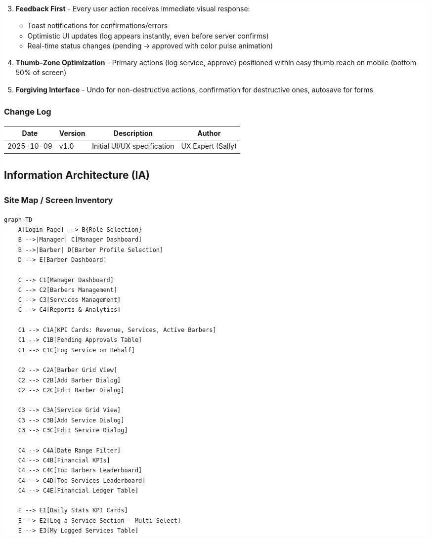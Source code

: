 3. **Feedback First** - Every user action receives immediate visual response:
   - Toast notifications for confirmations/errors
   - Optimistic UI updates (log appears instantly, even before server confirms)
   - Real-time status changes (pending → approved with color pulse animation)

4. **Thumb-Zone Optimization** - Primary actions (log service, approve) positioned within easy thumb reach on mobile (bottom 50% of screen)

5. **Forgiving Interface** - Undo for non-destructive actions, confirmation for destructive ones, autosave for forms

### Change Log

| Date       | Version | Description                 | Author            |
| ---------- | ------- | --------------------------- | ----------------- |
| 2025-10-09 | v1.0    | Initial UI/UX specification | UX Expert (Sally) |

## Information Architecture (IA)

### Site Map / Screen Inventory

```mermaid
graph TD
    A[Login Page] --> B{Role Selection}
    B -->|Manager| C[Manager Dashboard]
    B -->|Barber| D[Barber Profile Selection]
    D --> E[Barber Dashboard]

    C --> C1[Manager Dashboard]
    C --> C2[Barbers Management]
    C --> C3[Services Management]
    C --> C4[Reports & Analytics]

    C1 --> C1A[KPI Cards: Revenue, Services, Active Barbers]
    C1 --> C1B[Pending Approvals Table]
    C1 --> C1C[Log Service on Behalf]

    C2 --> C2A[Barber Grid View]
    C2 --> C2B[Add Barber Dialog]
    C2 --> C2C[Edit Barber Dialog]

    C3 --> C3A[Service Grid View]
    C3 --> C3B[Add Service Dialog]
    C3 --> C3C[Edit Service Dialog]

    C4 --> C4A[Date Range Filter]
    C4 --> C4B[Financial KPIs]
    C4 --> C4C[Top Barbers Leaderboard]
    C4 --> C4D[Top Services Leaderboard]
    C4 --> C4E[Financial Ledger Table]

    E --> E1[Daily Stats KPI Cards]
    E --> E2[Log a Service Section - Multi-Select]
    E --> E3[My Logged Services Table]
```
